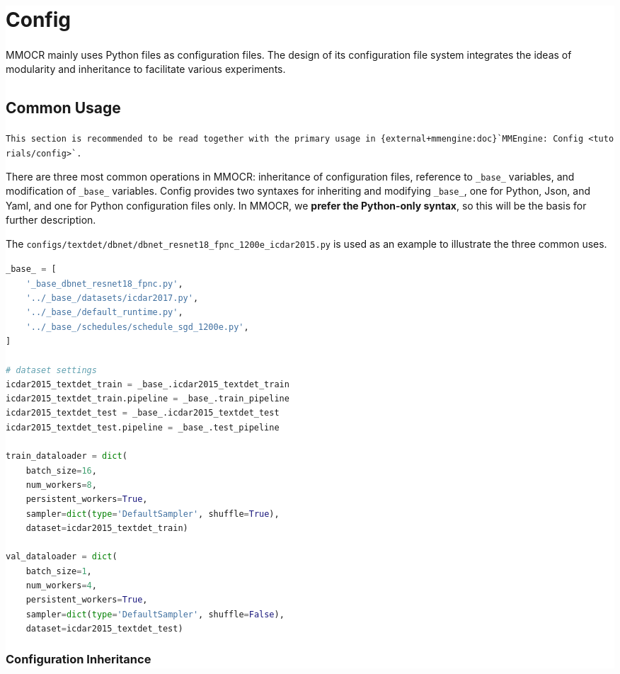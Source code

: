 # Config

MMOCR mainly uses Python files as configuration files. The design of its configuration file system integrates the ideas of modularity and inheritance to facilitate various experiments.

## Common Usage

```{note}
This section is recommended to be read together with the primary usage in {external+mmengine:doc}`MMEngine: Config <tutorials/config>`.
```

There are three most common operations in MMOCR: inheritance of configuration files, reference to `_base_` variables, and modification of `_base_` variables. Config provides two syntaxes for inheriting and modifying `_base_`, one for Python, Json, and Yaml, and one for Python configuration files only. In MMOCR, we **prefer the Python-only syntax**, so this will be the basis for further description.

The `configs/textdet/dbnet/dbnet_resnet18_fpnc_1200e_icdar2015.py` is used as an example to illustrate the three common uses.

```Python
_base_ = [
    '_base_dbnet_resnet18_fpnc.py',
    '../_base_/datasets/icdar2017.py',
    '../_base_/default_runtime.py',
    '../_base_/schedules/schedule_sgd_1200e.py',
]

# dataset settings
icdar2015_textdet_train = _base_.icdar2015_textdet_train
icdar2015_textdet_train.pipeline = _base_.train_pipeline
icdar2015_textdet_test = _base_.icdar2015_textdet_test
icdar2015_textdet_test.pipeline = _base_.test_pipeline

train_dataloader = dict(
    batch_size=16,
    num_workers=8,
    persistent_workers=True,
    sampler=dict(type='DefaultSampler', shuffle=True),
    dataset=icdar2015_textdet_train)

val_dataloader = dict(
    batch_size=1,
    num_workers=4,
    persistent_workers=True,
    sampler=dict(type='DefaultSampler', shuffle=False),
    dataset=icdar2015_textdet_test)
```

### Configuration Inheritance
